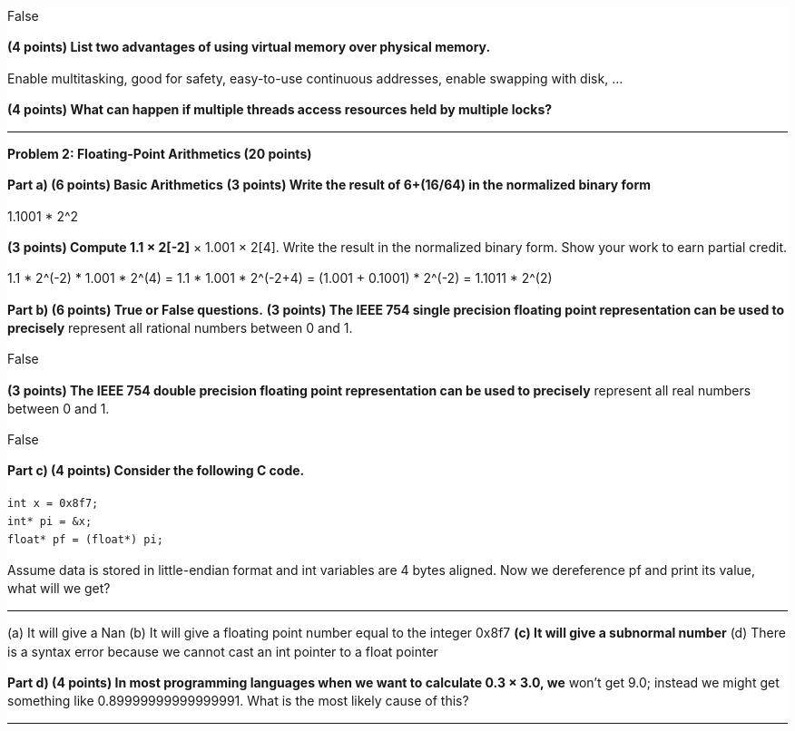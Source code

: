 False

**(4 points) List two advantages of using virtual memory over physical memory.**

Enable multitasking, good for safety, easy-to-use
continuous addresses, enable swapping with disk, …

**(4 points) What can happen if multiple threads access resources held by multiple locks?**


-----

**Problem 2: Floating-Point Arithmetics (20 points)**

**Part a) (6 points) Basic Arithmetics**
**(3 points) Write the result of 6+(16/64) in the normalized binary form**

1.1001 * 2^2

**(3 points) Compute 1.1 × 2[-2]** × 1.001 × 2[4]. Write the result in the normalized binary form. Show
your work to earn partial credit.

1.1 * 2^(-2) * 1.001 * 2^(4) = 1.1 * 1.001 * 2^(-2+4) = (1.001 + 0.1001) * 2^(-2) = 1.1011 *
2^(2)

**Part b) (6 points) True or False questions.**
**(3 points) The IEEE 754 single precision floating point representation can be used to precisely**
represent all rational numbers between 0 and 1.

False

**(3 points) The IEEE 754 double precision floating point representation can be used to precisely**
represent all real numbers between 0 and 1.

False

**Part c) (4 points) Consider the following C code.**
```
int x = 0x8f7;
int* pi = &x;
float* pf = (float*) pi;

```
Assume data is stored in little-endian format and int variables are 4 bytes aligned. Now we
dereference pf and print its value, what will we get?


-----

(a) It will give a Nan
(b) It will give a floating point number equal to the integer 0x8f7
**(c) It will give a subnormal number**
(d) There is a syntax error because we cannot cast an int pointer to a float pointer

**Part d) (4 points) In most programming languages when we want to calculate 0.3 × 3.0, we**
won’t get 9.0; instead we might get something like 0.89999999999999991. What is the most
likely cause of this?


-----
